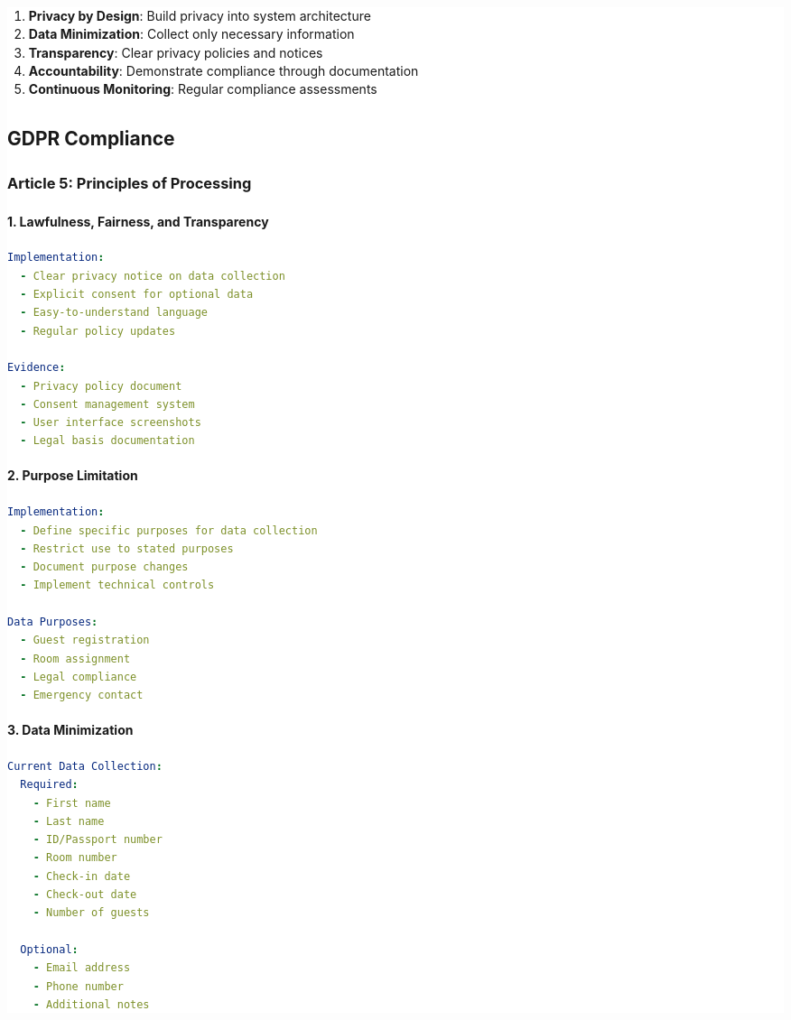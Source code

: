 1. **Privacy by Design**: Build privacy into system architecture
2. **Data Minimization**: Collect only necessary information
3. **Transparency**: Clear privacy policies and notices
4. **Accountability**: Demonstrate compliance through documentation
5. **Continuous Monitoring**: Regular compliance assessments

## GDPR Compliance

### Article 5: Principles of Processing

#### 1. Lawfulness, Fairness, and Transparency
```yaml
Implementation:
  - Clear privacy notice on data collection
  - Explicit consent for optional data
  - Easy-to-understand language
  - Regular policy updates
  
Evidence:
  - Privacy policy document
  - Consent management system
  - User interface screenshots
  - Legal basis documentation
```

#### 2. Purpose Limitation
```yaml
Implementation:
  - Define specific purposes for data collection
  - Restrict use to stated purposes
  - Document purpose changes
  - Implement technical controls
  
Data Purposes:
  - Guest registration
  - Room assignment
  - Legal compliance
  - Emergency contact
```

#### 3. Data Minimization
```yaml
Current Data Collection:
  Required:
    - First name
    - Last name
    - ID/Passport number
    - Room number
    - Check-in date
    - Check-out date
    - Number of guests
  
  Optional:
    - Email address
    - Phone number
    - Additional notes
```
